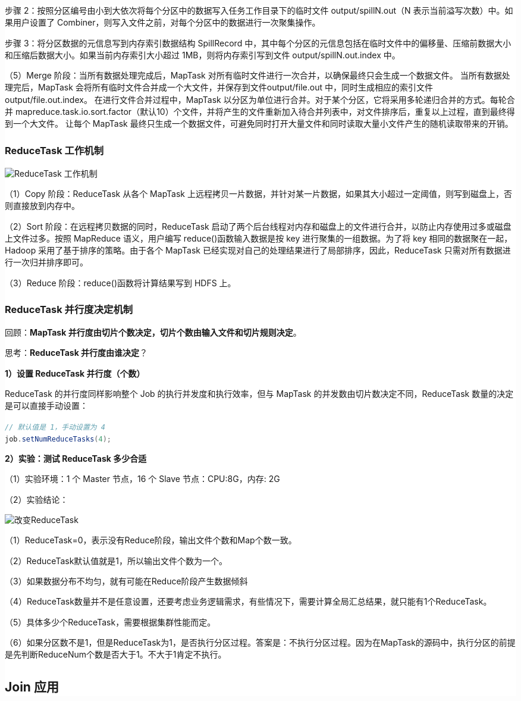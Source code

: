  步骤 2：按照分区编号由小到大依次将每个分区中的数据写入任务工作目录下的临时文件 output/spillN.out（N 表示当前溢写次数）中。如果用户设置了 Combiner，则写入文件之前，对每个分区中的数据进行一次聚集操作。 

 步骤 3：将分区数据的元信息写到内存索引数据结构 SpillRecord 中，其中每个分区的元信息包括在临时文件中的偏移量、压缩前数据大小和压缩后数据大小。如果当前内存索引大小超过 1MB，则将内存索引写到文件 output/spillN.out.index 中。 

 （5）Merge 阶段：当所有数据处理完成后，MapTask 对所有临时文件进行一次合并，以确保最终只会生成一个数据文件。 当所有数据处理完后，MapTask 会将所有临时文件合并成一个大文件，并保存到文件output/file.out 中，同时生成相应的索引文件 output/file.out.index。  在进行文件合并过程中，MapTask 以分区为单位进行合并。对于某个分区，它将采用多轮递归合并的方式。每轮合并 mapreduce.task.io.sort.factor（默认10）个文件，并将产生的文件重新加入待合并列表中，对文件排序后，重复以上过程，直到最终得到一个大文件。 让每个 MapTask 最终只生成一个数据文件，可避免同时打开大量文件和同时读取大量小文件产生的随机读取带来的开销。 

### ReduceTask 工作机制

![ReduceTask 工作机制](https://cos.duktig.cn/typora/202110082203874.png)

（1）Copy 阶段：ReduceTask 从各个 MapTask 上远程拷贝一片数据，并针对某一片数据，如果其大小超过一定阈值，则写到磁盘上，否则直接放到内存中。 

 （2）Sort 阶段：在远程拷贝数据的同时，ReduceTask 启动了两个后台线程对内存和磁盘上的文件进行合并，以防止内存使用过多或磁盘上文件过多。按照 MapReduce 语义，用户编写 reduce()函数输入数据是按 key 进行聚集的一组数据。为了将 key 相同的数据聚在一起，Hadoop 采用了基于排序的策略。由于各个 MapTask 已经实现对自己的处理结果进行了局部排序，因此，ReduceTask 只需对所有数据进行一次归并排序即可。 

 （3）Reduce 阶段：reduce()函数将计算结果写到 HDFS 上。 

### ReduceTask 并行度决定机制 

回顾：**MapTask 并行度由切片个数决定，切片个数由输入文件和切片规则决定**。 

思考：**ReduceTask 并行度由谁决定**？ 

**1）设置 ReduceTask 并行度（个数）** 

ReduceTask 的并行度同样影响整个 Job 的执行并发度和执行效率，但与 MapTask 的并发数由切片数决定不同，ReduceTask 数量的决定是可以直接手动设置： 

```java
// 默认值是 1，手动设置为 4 
job.setNumReduceTasks(4); 
```

**2）实验：测试 ReduceTask 多少合适** 

（1）实验环境：1 个 Master 节点，16 个 Slave 节点：CPU:8G，内存: 2G 

（2）实验结论： 

![改变ReduceTask](https://cos.duktig.cn/typora/202110090901523.png)

（1）ReduceTask=0，表示没有Reduce阶段，输出文件个数和Map个数一致。

（2）ReduceTask默认值就是1，所以输出文件个数为一个。

（3）如果数据分布不均匀，就有可能在Reduce阶段产生数据倾斜

（4）ReduceTask数量并不是任意设置，还要考虑业务逻辑需求，有些情况下，需要计算全局汇总结果，就只能有1个ReduceTask。

（5）具体多少个ReduceTask，需要根据集群性能而定。

（6）如果分区数不是1，但是ReduceTask为1，是否执行分区过程。答案是：不执行分区过程。因为在MapTask的源码中，执行分区的前提是先判断ReduceNum个数是否大于1。不大于1肯定不执行。

## Join 应用
